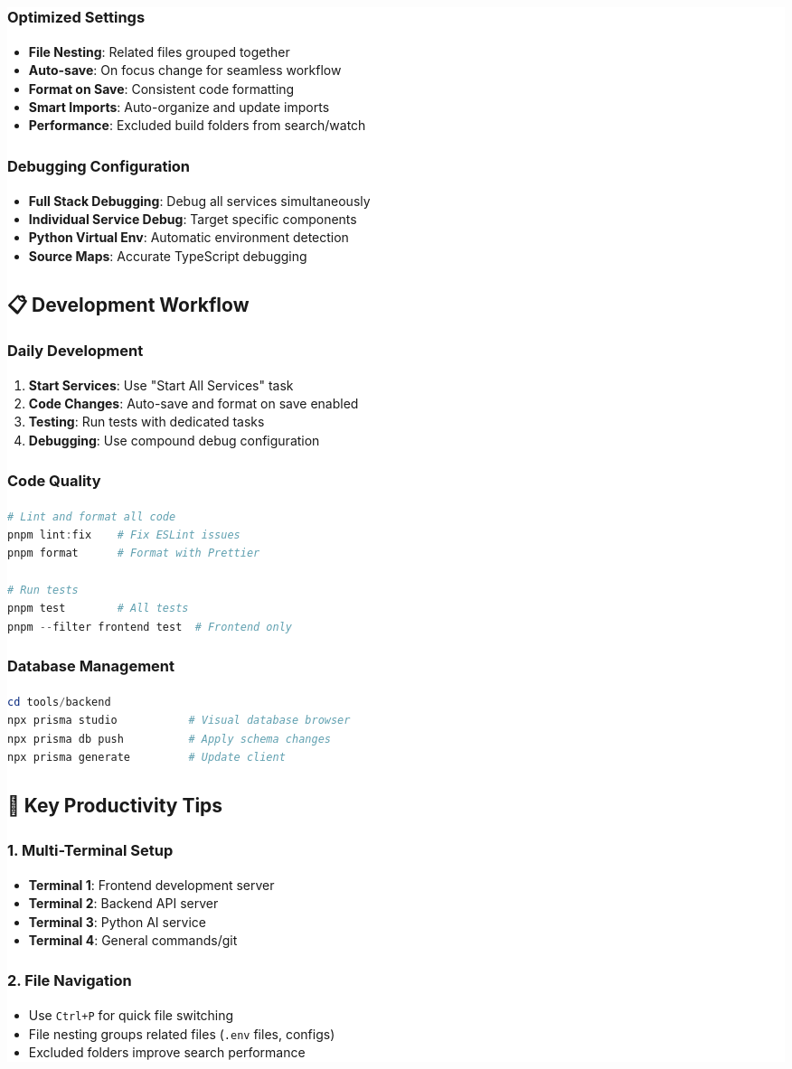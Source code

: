### Optimized Settings
- **File Nesting**: Related files grouped together
- **Auto-save**: On focus change for seamless workflow
- **Format on Save**: Consistent code formatting
- **Smart Imports**: Auto-organize and update imports
- **Performance**: Excluded build folders from search/watch

### Debugging Configuration
- **Full Stack Debugging**: Debug all services simultaneously
- **Individual Service Debug**: Target specific components
- **Python Virtual Env**: Automatic environment detection
- **Source Maps**: Accurate TypeScript debugging

## 📋 Development Workflow

### Daily Development
1. **Start Services**: Use "Start All Services" task
2. **Code Changes**: Auto-save and format on save enabled
3. **Testing**: Run tests with dedicated tasks
4. **Debugging**: Use compound debug configuration

### Code Quality
```powershell
# Lint and format all code
pnpm lint:fix    # Fix ESLint issues
pnpm format      # Format with Prettier

# Run tests
pnpm test        # All tests
pnpm --filter frontend test  # Frontend only
```

### Database Management
```powershell
cd tools/backend
npx prisma studio           # Visual database browser
npx prisma db push          # Apply schema changes
npx prisma generate         # Update client
```

## 🔧 Key Productivity Tips

### 1. Multi-Terminal Setup
- **Terminal 1**: Frontend development server
- **Terminal 2**: Backend API server  
- **Terminal 3**: Python AI service
- **Terminal 4**: General commands/git

### 2. File Navigation
- Use `Ctrl+P` for quick file switching
- File nesting groups related files (`.env` files, configs)
- Excluded folders improve search performance
